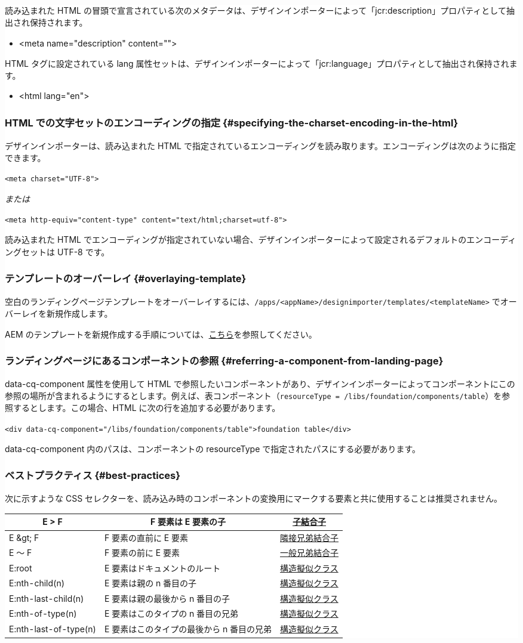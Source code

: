 読み込まれた HTML の冒頭で宣言されている次のメタデータは、デザインインポーターによって「jcr:description」プロパティとして抽出され保持されます。

* &lt;meta name=&quot;description&quot; content=&quot;&quot;>

HTML タグに設定されている lang 属性セットは、デザインインポーターによって「jcr:language」プロパティとして抽出され保持されます。

* &lt;html lang=&quot;en&quot;>

### HTML での文字セットのエンコーディングの指定 {#specifying-the-charset-encoding-in-the-html}

デザインインポーターは、読み込まれた HTML で指定されているエンコーディングを読み取ります。エンコーディングは次のように指定できます。

`<meta charset="UTF-8">`

*または*

`<meta http-equiv="content-type" content="text/html;charset=utf-8">`

読み込まれた HTML でエンコーディングが指定されていない場合、デザインインポーターによって設定されるデフォルトのエンコーディングセットは UTF-8 です。

### テンプレートのオーバーレイ {#overlaying-template}

空白のランディングページテンプレートをオーバーレイするには、`/apps/<appName>/designimporter/templates/<templateName>` でオーバーレイを新規作成します。

AEM のテンプレートを新規作成する手順については、[こちら](/help/sites-developing/templates.md)を参照してください。

### ランディングページにあるコンポーネントの参照 {#referring-a-component-from-landing-page}

data-cq-component 属性を使用して HTML で参照したいコンポーネントがあり、デザインインポーターによってコンポーネントにこの参照の場所が含まれるようにするとします。例えば、表コンポーネント（`resourceType = /libs/foundation/components/table`）を参照するとします。この場合、HTML に次の行を追加する必要があります。

`<div data-cq-component="/libs/foundation/components/table">foundation table</div>`

data-cq-component 内のパスは、コンポーネントの resourceType で指定されたパスにする必要があります。

### ベストプラクティス {#best-practices}

次に示すような CSS セレクターを、読み込み時のコンポーネントの変換用にマークする要素と共に使用することは推奨されません。

| E > F | F 要素は E 要素の子 | [子結合子](https://www.w3.org/TR/css3-selectors/#child-combinators) |
|---|---|---|
| E &amp;gt; F | F 要素の直前に E 要素 | [隣接兄弟結合子](https://www.w3.org/TR/css3-selectors/#adjacent-sibling-combinators) |
| E ～ F | F 要素の前に E 要素 | [一般兄弟結合子](https://www.w3.org/TR/css3-selectors/#general-sibling-combinators) |
| E:root | E 要素はドキュメントのルート | [構造擬似クラス](https://www.w3.org/TR/css3-selectors/#structural-pseudos) |
| E:nth-child(n) | E 要素は親の n 番目の子 | [構造擬似クラス](https://www.w3.org/TR/css3-selectors/#structural-pseudos) |
| E:nth-last-child(n) | E 要素は親の最後から n 番目の子 | [構造擬似クラス](https://www.w3.org/TR/css3-selectors/#structural-pseudos) |
| E:nth-of-type(n) | E 要素はこのタイプの n 番目の兄弟 | [構造擬似クラス](https://www.w3.org/TR/css3-selectors/#structural-pseudos) |
| E:nth-last-of-type(n) | E 要素はこのタイプの最後から n 番目の兄弟 | [構造擬似クラス](https://www.w3.org/TR/css3-selectors/#structural-pseudos) |
